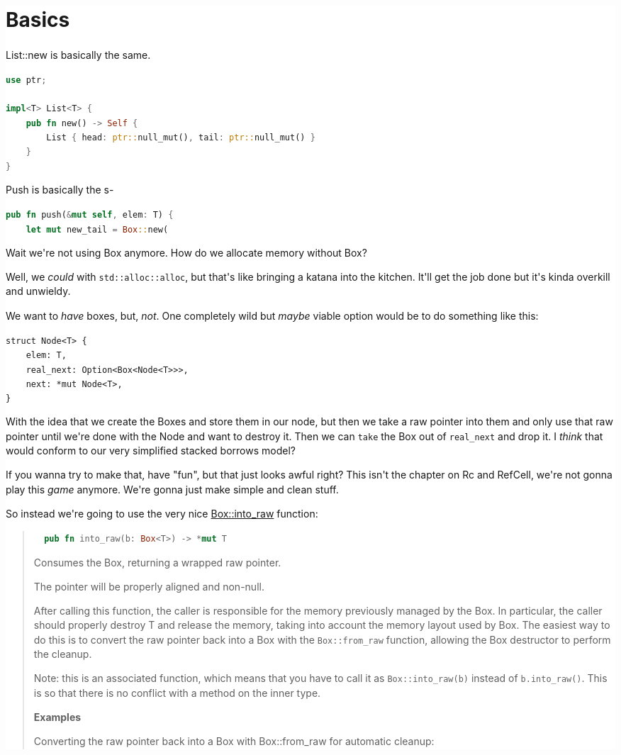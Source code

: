# Basics

List::new is basically the same.

```rust ,ignore
use ptr;

impl<T> List<T> {
    pub fn new() -> Self {
        List { head: ptr::null_mut(), tail: ptr::null_mut() }
    }
}
```

Push is basically the s-


```rust ,ignore
pub fn push(&mut self, elem: T) {
    let mut new_tail = Box::new(
```

Wait we're not using Box anymore. How do we allocate memory without Box?

Well, we *could* with `std::alloc::alloc`, but that's like bringing a katana into the kitchen. It'll get the job done but it's kinda overkill and unwieldy.

We want to *have* boxes, but, *not*. One completely wild but *maybe* viable option would be to do something like this:

```
struct Node<T> {
    elem: T,
    real_next: Option<Box<Node<T>>>,
    next: *mut Node<T>,
}
```

With the idea that we create the Boxes and store them in our node, but then we take a raw pointer into them and only use that raw pointer until we're done with the Node and want to destroy it. Then we can `take` the Box out of `real_next` and drop it. I *think* that would conform to our very simplified stacked borrows model? 

If you wanna try to make that, have "fun", but that just looks awful right? This isn't the chapter on Rc and RefCell, we're not gonna play this *game* anymore. We're gonna just make simple and clean stuff.

So instead we're going to use the very nice [Box::into_raw][] function:

> ```rust ,ignore
>   pub fn into_raw(b: Box<T>) -> *mut T
> ```
>
> Consumes the Box, returning a wrapped raw pointer.
>
> The pointer will be properly aligned and non-null.
>
>After calling this function, the caller is responsible for the memory previously managed by the Box. In particular, the caller should properly destroy T and release the memory, taking into account the memory layout used by Box. The easiest way to do this is to convert the raw pointer back into a Box with the `Box::from_raw` function, allowing the Box destructor to perform the cleanup.
>
> Note: this is an associated function, which means that you have to call it as `Box::into_raw(b)` instead of `b.into_raw()`. This is so that there is no conflict with a method on the inner type.
>
> **Examples**
>
> Converting the raw pointer back into a Box with Box::from_raw for automatic cleanup:
>

[Box::into_raw]: https://doc.rust-lang.org/std/boxed/struct.Box.html#method.into_raw